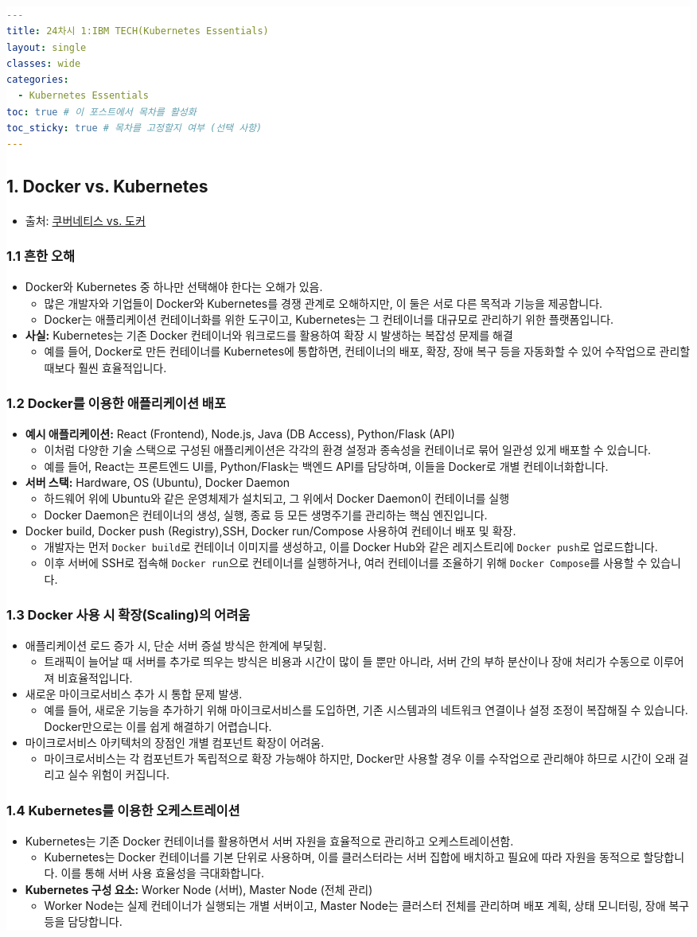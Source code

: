 ```yaml
---
title: 24차시 1:IBM TECH(Kubernetes Essentials)
layout: single
classes: wide
categories:
  - Kubernetes Essentials
toc: true # 이 포스트에서 목차를 활성화
toc_sticky: true # 목차를 고정할지 여부 (선택 사항)
---
```


## 1. Docker vs. Kubernetes
- 출처: [쿠버네티스 vs. 도커](https://www.youtube.com/watch?v=2vMEQ5zs1ko&list=PLOspHqNVtKABAVX4azqPIu6UfsPzSu2YN)


### **1.1 흔한 오해**

*   Docker와 Kubernetes 중 하나만 선택해야 한다는 오해가 있음.  
    * 많은 개발자와 기업들이 Docker와 Kubernetes를 경쟁 관계로 오해하지만, 이 둘은 서로 다른 목적과 기능을 제공합니다. 
    * Docker는 애플리케이션 컨테이너화를 위한 도구이고, Kubernetes는 그 컨테이너를 대규모로 관리하기 위한 플랫폼입니다.  
*   **사실:** Kubernetes는 기존 Docker 컨테이너와 워크로드를 활용하여 확장 시 발생하는 복잡성 문제를 해결
    * 예를 들어, Docker로 만든 컨테이너를 Kubernetes에 통합하면, 컨테이너의 배포, 확장, 장애 복구 등을 자동화할 수 있어 수작업으로 관리할 때보다 훨씬 효율적입니다.

### **1.2 Docker를 이용한 애플리케이션 배포**

*   **예시 애플리케이션:** React (Frontend), Node.js, Java (DB Access), Python/Flask (API)  
    * 이처럼 다양한 기술 스택으로 구성된 애플리케이션은 각각의 환경 설정과 종속성을 컨테이너로 묶어 일관성 있게 배포할 수 있습니다. 
    * 예를 들어, React는 프론트엔드 UI를, Python/Flask는 백엔드 API를 담당하며, 이들을 Docker로 개별 컨테이너화합니다.  
*   **서버 스택:** Hardware, OS (Ubuntu), Docker Daemon  
    * 하드웨어 위에 Ubuntu와 같은 운영체제가 설치되고, 그 위에서 Docker Daemon이 컨테이너를 실행
    * Docker Daemon은 컨테이너의 생성, 실행, 종료 등 모든 생명주기를 관리하는 핵심 엔진입니다.  
*   Docker build, Docker push (Registry),SSH, Docker run/Compose 사용하여 컨테이너 배포 및 확장.  
    * 개발자는 먼저 `Docker build`로 컨테이너 이미지를 생성하고, 이를 Docker Hub와 같은 레지스트리에 `Docker push`로 업로드합니다. 
    * 이후 서버에 SSH로 접속해 `Docker run`으로 컨테이너를 실행하거나, 여러 컨테이너를 조율하기 위해 `Docker Compose`를 사용할 수 있습니다.

### **1.3 Docker 사용 시 확장(Scaling)의 어려움**

*   애플리케이션 로드 증가 시, 단순 서버 증설 방식은 한계에 부딪힘.  
    * 트래픽이 늘어날 때 서버를 추가로 띄우는 방식은 비용과 시간이 많이 들 뿐만 아니라, 서버 간의 부하 분산이나 장애 처리가 수동으로 이루어져 비효율적입니다.  
*   새로운 마이크로서비스 추가 시 통합 문제 발생.  
    * 예를 들어, 새로운 기능을 추가하기 위해 마이크로서비스를 도입하면, 기존 시스템과의 네트워크 연결이나 설정 조정이 복잡해질 수 있습니다. Docker만으로는 이를 쉽게 해결하기 어렵습니다.  
*   마이크로서비스 아키텍처의 장점인 개별 컴포넌트 확장이 어려움.  
    * 마이크로서비스는 각 컴포넌트가 독립적으로 확장 가능해야 하지만, Docker만 사용할 경우 이를 수작업으로 관리해야 하므로 시간이 오래 걸리고 실수 위험이 커집니다.

### **1.4 Kubernetes를 이용한 오케스트레이션**

*   Kubernetes는 기존 Docker 컨테이너를 활용하면서 서버 자원을 효율적으로 관리하고 오케스트레이션함.  
    * Kubernetes는 Docker 컨테이너를 기본 단위로 사용하며, 이를 클러스터라는 서버 집합에 배치하고 필요에 따라 자원을 동적으로 할당합니다. 이를 통해 서버 사용 효율성을 극대화합니다.  
*   **Kubernetes 구성 요소:** Worker Node (서버), Master Node (전체 관리)  
    * Worker Node는 실제 컨테이너가 실행되는 개별 서버이고, Master Node는 클러스터 전체를 관리하며 배포 계획, 상태 모니터링, 장애 복구 등을 담당합니다.
